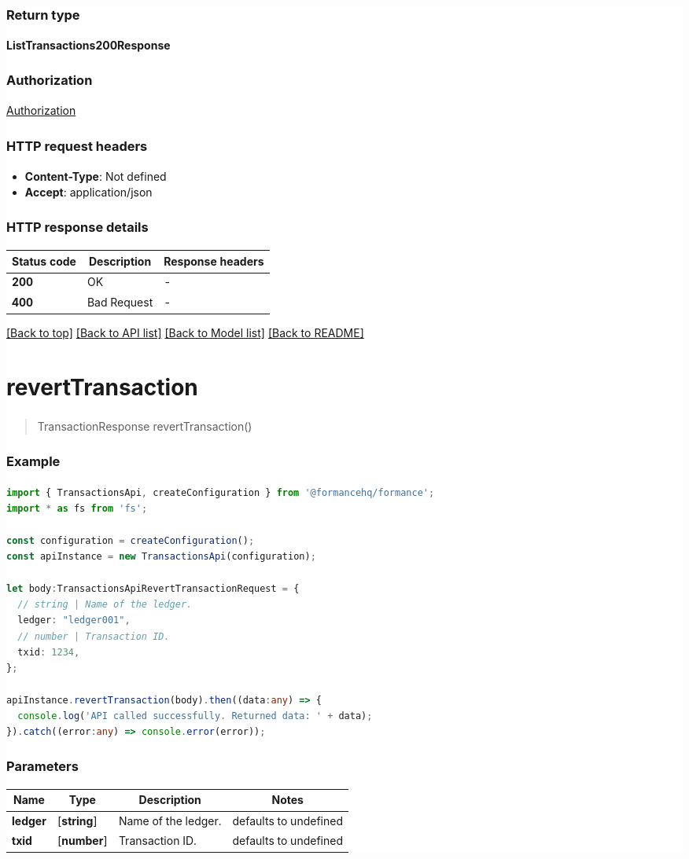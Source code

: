 ### Return type

**ListTransactions200Response**

### Authorization

[Authorization](README.md#Authorization)

### HTTP request headers

 - **Content-Type**: Not defined
 - **Accept**: application/json


### HTTP response details
| Status code | Description | Response headers |
|-------------|-------------|------------------|
**200** | OK |  -  |
**400** | Bad Request |  -  |

[[Back to top]](#) [[Back to API list]](README.md#documentation-for-api-endpoints) [[Back to Model list]](README.md#documentation-for-models) [[Back to README]](README.md)

# **revertTransaction**
> TransactionResponse revertTransaction()


### Example


```typescript
import { TransactionsApi, createConfiguration } from '@formancehq/formance';
import * as fs from 'fs';

const configuration = createConfiguration();
const apiInstance = new TransactionsApi(configuration);

let body:TransactionsApiRevertTransactionRequest = {
  // string | Name of the ledger.
  ledger: "ledger001",
  // number | Transaction ID.
  txid: 1234,
};

apiInstance.revertTransaction(body).then((data:any) => {
  console.log('API called successfully. Returned data: ' + data);
}).catch((error:any) => console.error(error));
```


### Parameters

Name | Type | Description  | Notes
------------- | ------------- | ------------- | -------------
 **ledger** | [**string**] | Name of the ledger. | defaults to undefined
 **txid** | [**number**] | Transaction ID. | defaults to undefined
